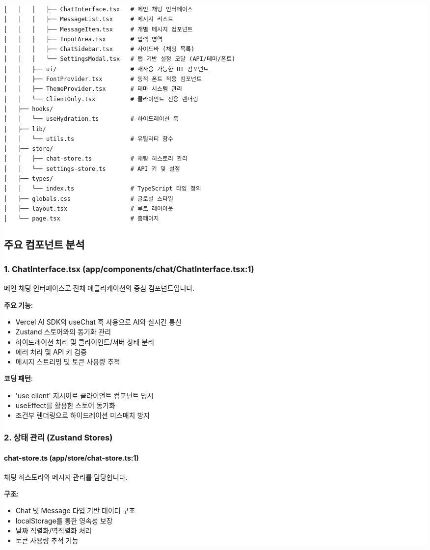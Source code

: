 ```
│   │   │   ├── ChatInterface.tsx   # 메인 채팅 인터페이스
│   │   │   ├── MessageList.tsx     # 메시지 리스트
│   │   │   ├── MessageItem.tsx     # 개별 메시지 컴포넌트
│   │   │   ├── InputArea.tsx       # 입력 영역
│   │   │   ├── ChatSidebar.tsx     # 사이드바 (채팅 목록)
│   │   │   └── SettingsModal.tsx   # 탭 기반 설정 모달 (API/테마/폰트)
│   │   ├── ui/                     # 재사용 가능한 UI 컴포넌트
│   │   ├── FontProvider.tsx        # 동적 폰트 적용 컴포넌트
│   │   ├── ThemeProvider.tsx       # 테마 시스템 관리
│   │   └── ClientOnly.tsx          # 클라이언트 전용 렌더링
│   ├── hooks/
│   │   └── useHydration.ts         # 하이드레이션 훅
│   ├── lib/
│   │   └── utils.ts                # 유틸리티 함수
│   ├── store/
│   │   ├── chat-store.ts           # 채팅 히스토리 관리
│   │   └── settings-store.ts       # API 키 및 설정
│   ├── types/
│   │   └── index.ts                # TypeScript 타입 정의
│   ├── globals.css                 # 글로벌 스타일
│   ├── layout.tsx                  # 루트 레이아웃
│   └── page.tsx                    # 홈페이지
```

## 주요 컴포넌트 분석

### 1. ChatInterface.tsx (app/components/chat/ChatInterface.tsx:1)
메인 채팅 인터페이스로 전체 애플리케이션의 중심 컴포넌트입니다.

**주요 기능**:
- Vercel AI SDK의 useChat 훅 사용으로 AI와 실시간 통신
- Zustand 스토어와의 동기화 관리
- 하이드레이션 처리 및 클라이언트/서버 상태 분리
- 에러 처리 및 API 키 검증
- 메시지 스트리밍 및 토큰 사용량 추적

**코딩 패턴**:
- 'use client' 지시어로 클라이언트 컴포넌트 명시
- useEffect를 활용한 스토어 동기화
- 조건부 렌더링으로 하이드레이션 미스매치 방지

### 2. 상태 관리 (Zustand Stores)

#### chat-store.ts (app/store/chat-store.ts:1)
채팅 히스토리와 메시지 관리를 담당합니다.

**구조**:
- Chat 및 Message 타입 기반 데이터 구조
- localStorage를 통한 영속성 보장
- 날짜 직렬화/역직렬화 처리
- 토큰 사용량 추적 기능
